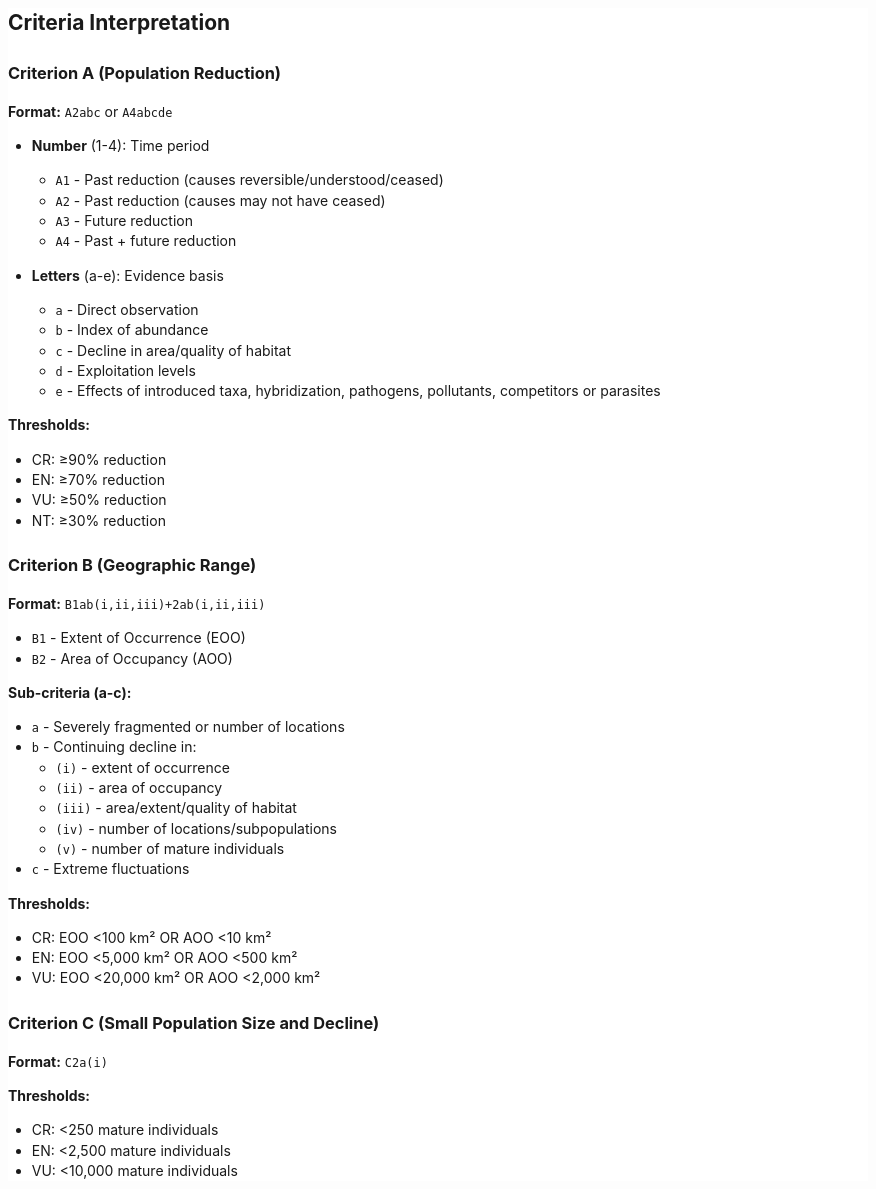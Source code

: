 ## Criteria Interpretation

### Criterion A (Population Reduction)

**Format:** `A2abc` or `A4abcde`

- **Number** (1-4): Time period
  - `A1` - Past reduction (causes reversible/understood/ceased)
  - `A2` - Past reduction (causes may not have ceased)
  - `A3` - Future reduction
  - `A4` - Past + future reduction

- **Letters** (a-e): Evidence basis
  - `a` - Direct observation
  - `b` - Index of abundance
  - `c` - Decline in area/quality of habitat
  - `d` - Exploitation levels
  - `e` - Effects of introduced taxa, hybridization, pathogens, pollutants, competitors or parasites

**Thresholds:**
- CR: ≥90% reduction
- EN: ≥70% reduction
- VU: ≥50% reduction
- NT: ≥30% reduction

### Criterion B (Geographic Range)

**Format:** `B1ab(i,ii,iii)+2ab(i,ii,iii)`

- `B1` - Extent of Occurrence (EOO)
- `B2` - Area of Occupancy (AOO)

**Sub-criteria (a-c):**
- `a` - Severely fragmented or number of locations
- `b` - Continuing decline in:
  - `(i)` - extent of occurrence
  - `(ii)` - area of occupancy
  - `(iii)` - area/extent/quality of habitat
  - `(iv)` - number of locations/subpopulations
  - `(v)` - number of mature individuals
- `c` - Extreme fluctuations

**Thresholds:**
- CR: EOO <100 km² OR AOO <10 km²
- EN: EOO <5,000 km² OR AOO <500 km²
- VU: EOO <20,000 km² OR AOO <2,000 km²

### Criterion C (Small Population Size and Decline)

**Format:** `C2a(i)`

**Thresholds:**
- CR: <250 mature individuals
- EN: <2,500 mature individuals
- VU: <10,000 mature individuals
